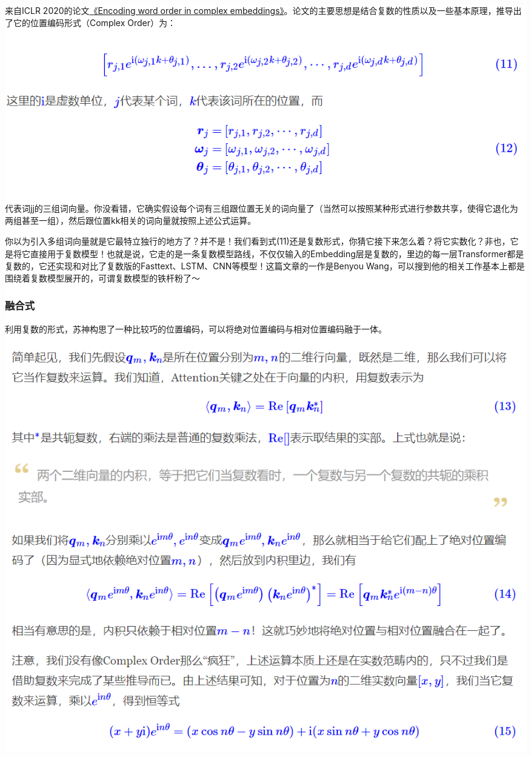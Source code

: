 来自ICLR 2020的论文[《Encoding word order in complex embeddings》](https://arxiv.org/abs/1912.12333)。论文的主要思想是结合复数的性质以及一些基本原理，推导出了它的位置编码形式（Complex Order）为：

![image-20210828231028885](img/image-20210828231028885.png)

代表词jj的三组词向量。你没看错，它确实假设每个词有三组跟位置无关的词向量了（当然可以按照某种形式进行参数共享，使得它退化为两组甚至一组），然后跟位置kk相关的词向量就按照上述公式运算。

你以为引入多组词向量就是它最特立独行的地方了？并不是！我们看到式(11)还是复数形式，你猜它接下来怎么着？将它实数化？非也，它是将它直接用于复数模型！也就是说，它走的是一条复数模型路线，不仅仅输入的Embedding层是复数的，里边的每一层Transformer都是复数的，它还实现和对比了复数版的Fasttext、LSTM、CNN等模型！这篇文章的一作是Benyou Wang，可以搜到他的相关工作基本上都是围绕着复数模型展开的，可谓复数模型的铁杆粉了～

### 融合式

利用复数的形式，苏神构思了一种比较巧的位置编码，可以将绝对位置编码与相对位置编码融于一体。

![image-20210828231346495](img/image-20210828231346495.png)
